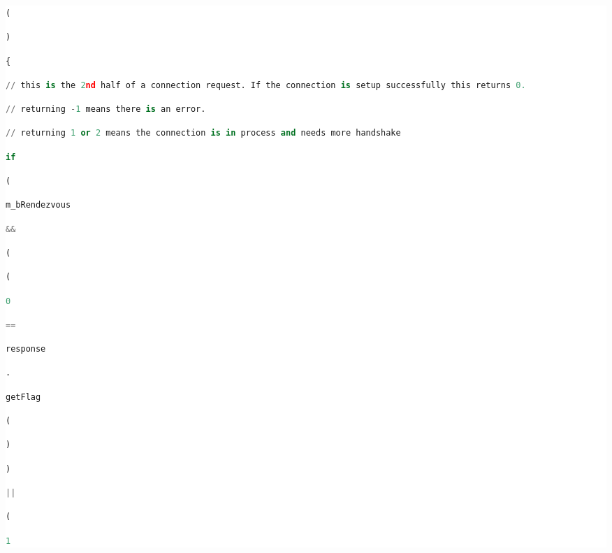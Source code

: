 ```python
```
```python
(
```
```python
)
```
```python
{
```
```python
// this is the 2nd half of a connection request. If the connection is setup successfully this returns 0.
```
```python
// returning -1 means there is an error.
```
```python
// returning 1 or 2 means the connection is in process and needs more handshake
```
```python
if
```
```python
(
```
```python
m_bRendezvous
```
```python
&&
```
```python
(
```
```python
(
```
```python
0
```
```python
==
```
```python
response
```
```python
.
```
```python
getFlag
```
```python
(
```
```python
)
```
```python
)
```
```python
||
```
```python
(
```
```python
1
```
```python
```